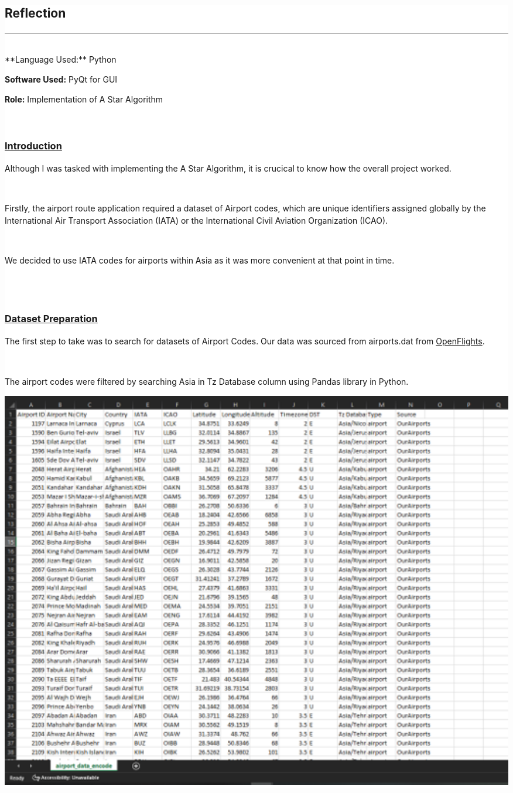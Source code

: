 ## Reflection
---
<br>
**Language Used:**
Python

**Software Used:**
PyQt for GUI

**Role:**
Implementation of A Star Algorithm

<br>

### <ins>Introduction</ins>

Although I was tasked with implementing the A Star Algorithm, it is crucical to know how the overall project worked. 

<br>

Firstly, the airport route application required a dataset of Airport codes, which are unique identifiers assigned globally by the International Air Transport Association (IATA) or the International Civil Aviation Organization (ICAO). 

<br>

We decided to use IATA codes for airports within Asia as it was more convenient at that point in time.

<br>
<br>


### <ins>Dataset Preparation</ins>

The first step to take was to search for datasets of Airport Codes. Our data was sourced from airports.dat from [OpenFlights](https://openflights.org/data.php).

<br>

The airport codes were filtered by searching Asia in Tz Database column using Pandas library in Python.


<img width="100%" src="https://raw.githubusercontent.com/bestcolour/site/refs/heads/master/assets/image/University/AirportTravelApp/FlyWhereAh_Dataset.png"/>
